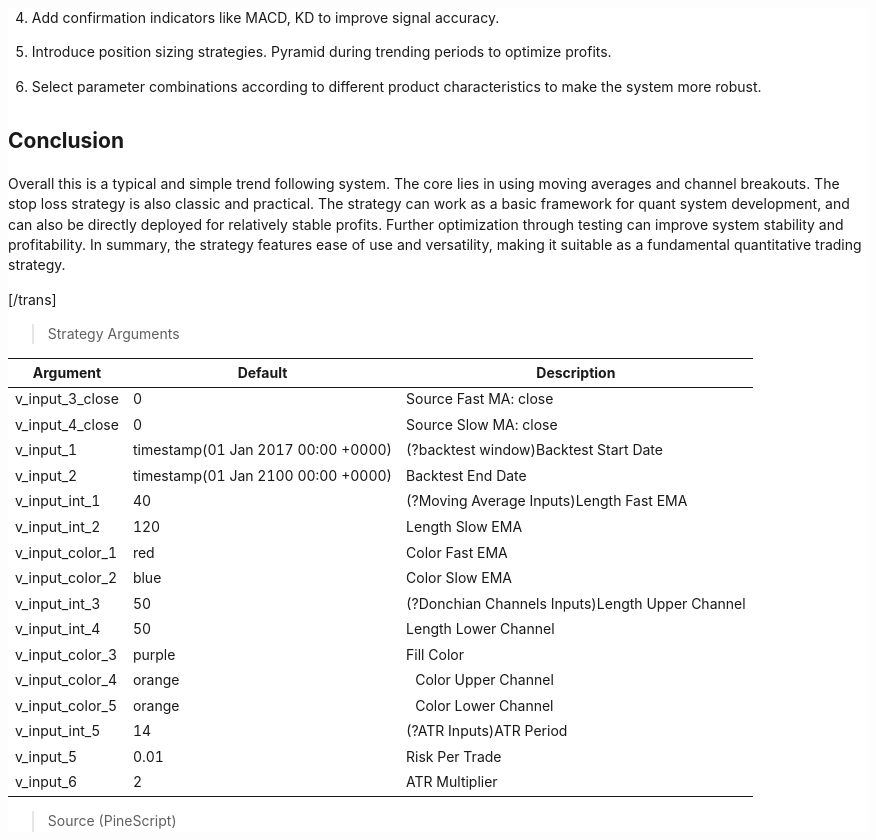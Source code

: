 4. Add confirmation indicators like MACD, KD to improve signal accuracy. 

5. Introduce position sizing strategies. Pyramid during trending periods to optimize profits.

6. Select parameter combinations according to different product characteristics to make the system more robust.

## Conclusion

Overall this is a typical and simple trend following system. The core lies in using moving averages and channel breakouts. The stop loss strategy is also classic and practical. The strategy can work as a basic framework for quant system development, and can also be directly deployed for relatively stable profits. Further optimization through testing can improve system stability and profitability. In summary, the strategy features ease of use and versatility, making it suitable as a fundamental quantitative trading strategy.

[/trans]

> Strategy Arguments



|Argument|Default|Description|
|----|----|----|
|v_input_3_close|0|Source Fast MA: close|high|low|open|hl2|hlc3|hlcc4|ohlc4|
|v_input_4_close|0|Source Slow MA: close|high|low|open|hl2|hlc3|hlcc4|ohlc4|
|v_input_1|timestamp(01 Jan 2017 00:00 +0000)|(?backtest window)Backtest Start Date|
|v_input_2|timestamp(01 Jan 2100 00:00 +0000)|Backtest End Date|
|v_input_int_1|40|(?Moving Average Inputs)Length Fast EMA|
|v_input_int_2|120|Length Slow EMA|
|v_input_color_1|red|Color Fast EMA|
|v_input_color_2|blue|Color Slow EMA|
|v_input_int_3|50|(?Donchian Channels Inputs)Length Upper Channel|
|v_input_int_4|50|Length Lower Channel|
|v_input_color_3|purple|Fill Color|
|v_input_color_4|orange| Color Upper Channel|
|v_input_color_5|orange| Color Lower Channel|
|v_input_int_5|14|(?ATR Inputs)ATR Period|
|v_input_5|0.01|Risk Per Trade|
|v_input_6|2|ATR Multiplier|


> Source (PineScript)
